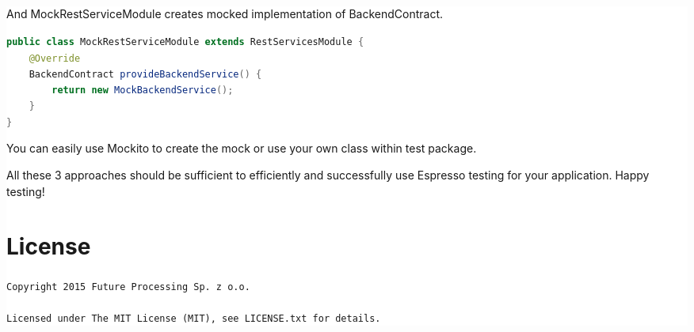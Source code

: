And MockRestServiceModule creates mocked implementation of BackendContract.

```java
public class MockRestServiceModule extends RestServicesModule {
    @Override
    BackendContract provideBackendService() {
        return new MockBackendService();
    }
}
```

You can easily use Mockito to create the mock or use your own class within test package.

All these 3 approaches should be sufficient to efficiently and successfully use Espresso testing for your application. Happy testing!

License
=======

    Copyright 2015 Future Processing Sp. z o.o.

    Licensed under The MIT License (MIT), see LICENSE.txt for details.

